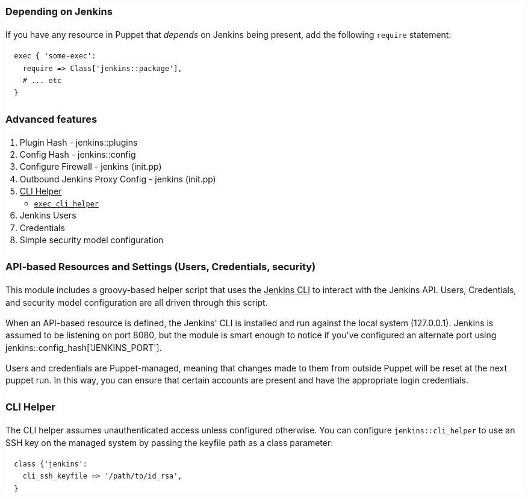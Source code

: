 

### Depending on Jenkins

If you have any resource in Puppet that *depends* on Jenkins being present, add
the following `require` statement:
```puppet
  exec { 'some-exec':
    require => Class['jenkins::package'],
    # ... etc
  }
```


### Advanced features
1. Plugin Hash - jenkins::plugins
2. Config Hash - jenkins::config
3. Configure Firewall - jenkins (init.pp)
4. Outbound Jenkins Proxy Config - jenkins (init.pp)
5. [CLI Helper](#cli-helper)
    * [`exec_cli_helper`](#exec_cli_helper)
6. Jenkins Users
7. Credentials
8. Simple security model configuration

### API-based Resources and Settings (Users, Credentials, security)

This module includes a groovy-based helper script that uses the
[Jenkins CLI](https://wiki.jenkins-ci.org/display/JENKINS/Jenkins+CLI) to
interact with the Jenkins API. Users, Credentials, and security model
configuration are all driven through this script.

When an API-based resource is defined, the Jenkins' CLI is installed and run
against the local system (127.0.0.1). Jenkins is assumed to be listening on
port 8080, but the module is smart enough to notice if you've configured an
alternate port using jenkins::config_hash['JENKINS_PORT'].

Users and credentials are Puppet-managed, meaning that changes made to them
from outside Puppet will be reset at the next puppet run. In this way, you can
ensure that certain accounts are present and have the appropriate login
credentials.

### CLI Helper

The CLI helper assumes unauthenticated access unless configured otherwise.
You can configure `jenkins::cli_helper` to use an SSH key on the managed system
by passing the keyfile path as a class parameter:
```puppet
  class {'jenkins':
    cli_ssh_keyfile => '/path/to/id_rsa',
  }
```
